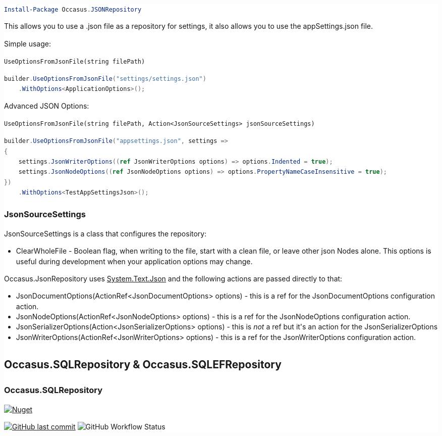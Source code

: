 ```PowerShell
Install-Package Occasus.JSONRepository
```

This allows you to use a .json file as a repository for settings, it also allows you to use the appSettings.json file.

Simple usage:

`UseOptionsFromJsonFile(string filePath)`
```c#
builder.UseOptionsFromJsonFile("settings/settings.json")
    .WithOptions<ApplicationOptions>();
```

Advanced JSON Options:

`UseOptionsFromJsonFile(string filePath, Action<JsonSourceSettings> jsonSourceSettings)`
```c#
builder.UseOptionsFromJsonFile("appsettings.json", settings =>
{
    settings.JsonWriterOptions((ref JsonWriterOptions options) => options.Indented = true);
    settings.JsonNodeOptions((ref JsonNodeOptions options) => options.PropertyNameCaseInsensitive = true);
})
    .WithOptions<TestAppSettingsJson>();
```

### JsonSourceSettings
JsonSourceSettings is a class that configures the repository:

- ClearWholeFile - Boolean flag, when writing to the file, start with a clean file, or leave other json Nodes alone. This options is useful during development when your application options may change.

Occasus.JsonRepository uses [System.Text.Json](https://learn.microsoft.com/en-us/dotnet/api/system.text.json?view=net-7.0) and the following actions are passed directly to that:
- JsonDocumentOptions(ActionRef\<JsonDocumentOptions> options) - this is a ref for the JsonDocumentOptions configuration action. 
- JsonNodeOptions(ActionRef\<JsonNodeOptions> options) - this is a ref for the JsonNodeOptions configuration action. 
- JsonSerializerOptions(Action\<JsonSerializerOptions> options) - this is *not* a ref but it's an action for the JsonSerializerOptions
- JsonWriterOptions(ActionRef\<JsonWriterOptions> options) - this is a ref for the JsonWriterOptions configuration action.


## Occasus.SQLRepository & Occasus.SQLEFRepository

### Occasus.SQLRepository
[![Nuget](https://img.shields.io/nuget/v/Occasus.SQLRepository)](https://www.nuget.org/packages/Occasus.SQLRepository/)

[![GitHub last commit](https://img.shields.io/github/last-commit/OFark/Occasus)](https://github.com/OFark/Occasus)
![GitHub Workflow Status](https://img.shields.io/github/actions/workflow/status/OFark/Occasus/nuget.yml?branch=main)
